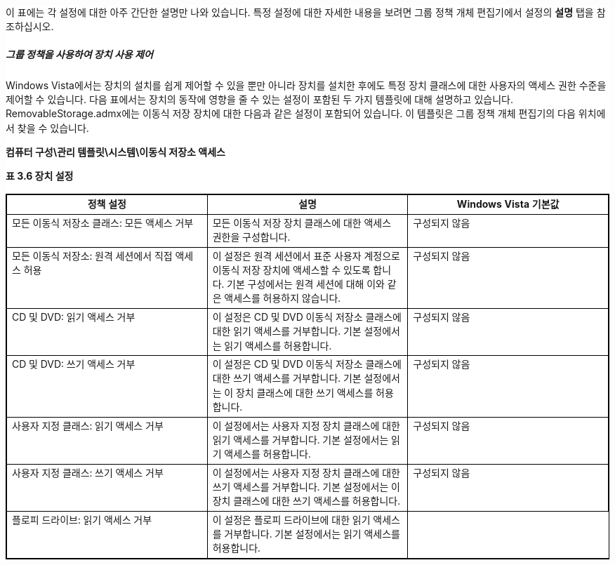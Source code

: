 이 표에는 각 설정에 대한 아주 간단한 설명만 나와 있습니다. 특정 설정에 대한 자세한 내용을 보려면 그룹 정책 개체 편집기에서 설정의 **설명** 탭을 참조하십시오.
  
##### 그룹 정책을 사용하여 장치 사용 제어
  
Windows Vista에서는 장치의 설치를 쉽게 제어할 수 있을 뿐만 아니라 장치를 설치한 후에도 특정 장치 클래스에 대한 사용자의 액세스 권한 수준을 제어할 수 있습니다. 다음 표에서는 장치의 동작에 영향을 줄 수 있는 설정이 포함된 두 가지 템플릿에 대해 설명하고 있습니다. RemovableStorage.admx에는 이동식 저장 장치에 대한 다음과 같은 설정이 포함되어 있습니다. 이 템플릿은 그룹 정책 개체 편집기의 다음 위치에서 찾을 수 있습니다.
  
**컴퓨터 구성\\관리 템플릿\\시스템\\이동식 저장소 액세스**
  
**표 3.6 장치 설정**

 
<p> </p>
<table style="border:1px solid black;">
<colgroup>
<col width="33%" />
<col width="33%" />
<col width="33%" />
</colgroup>
<thead>
<tr class="header">
<th style="border:1px solid black;" >정책 설정</th>
<th style="border:1px solid black;" >설명</th>
<th style="border:1px solid black;" >Windows Vista 기본값</th>
</tr>
</thead>
<tbody>
<tr class="odd">
<td style="border:1px solid black;">모든 이동식 저장소 클래스: 모든 액세스 거부</td>
<td style="border:1px solid black;">모든 이동식 저장 장치 클래스에 대한 액세스 권한을 구성합니다.</td>
<td style="border:1px solid black;">구성되지 않음</td>
</tr>
<tr class="even">
<td style="border:1px solid black;">모든 이동식 저장소: 원격 세션에서 직접 액세스 허용</td>
<td style="border:1px solid black;">이 설정은 원격 세션에서 표준 사용자 계정으로 이동식 저장 장치에 액세스할 수 있도록 합니다. 기본 구성에서는 원격 세션에 대해 이와 같은 액세스를 허용하지 않습니다.</td>
<td style="border:1px solid black;">구성되지 않음</td>
</tr>
<tr class="odd">
<td style="border:1px solid black;">CD 및 DVD: 읽기 액세스 거부</td>
<td style="border:1px solid black;">이 설정은 CD 및 DVD 이동식 저장소 클래스에 대한 읽기 액세스를 거부합니다. 기본 설정에서는 읽기 액세스를 허용합니다.</td>
<td style="border:1px solid black;">구성되지 않음</td>
</tr>
<tr class="even">
<td style="border:1px solid black;">CD 및 DVD: 쓰기 액세스 거부</td>
<td style="border:1px solid black;">이 설정은 CD 및 DVD 이동식 저장소 클래스에 대한 쓰기 액세스를 거부합니다. 기본 설정에서는 이 장치 클래스에 대한 쓰기 액세스를 허용합니다.</td>
<td style="border:1px solid black;">구성되지 않음</td>
</tr>
<tr class="odd">
<td style="border:1px solid black;">사용자 지정 클래스: 읽기 액세스 거부</td>
<td style="border:1px solid black;">이 설정에서는 사용자 지정 장치 클래스에 대한 읽기 액세스를 거부합니다. 기본 설정에서는 읽기 액세스를 허용합니다.</td>
<td style="border:1px solid black;">구성되지 않음</td>
</tr>
<tr class="even">
<td style="border:1px solid black;">사용자 지정 클래스: 쓰기 액세스 거부</td>
<td style="border:1px solid black;">이 설정에서는 사용자 지정 장치 클래스에 대한 쓰기 액세스를 거부합니다. 기본 설정에서는 이 장치 클래스에 대한 쓰기 액세스를 허용합니다.</td>
<td style="border:1px solid black;">구성되지 않음</td>
</tr>
<tr class="odd">
<td style="border:1px solid black;">플로피 드라이브: 읽기 액세스 거부</td>
<td style="border:1px solid black;">이 설정은 플로피 드라이브에 대한 읽기 액세스를 거부합니다. 기본 설정에서는 읽기 액세스를 허용합니다.</td>